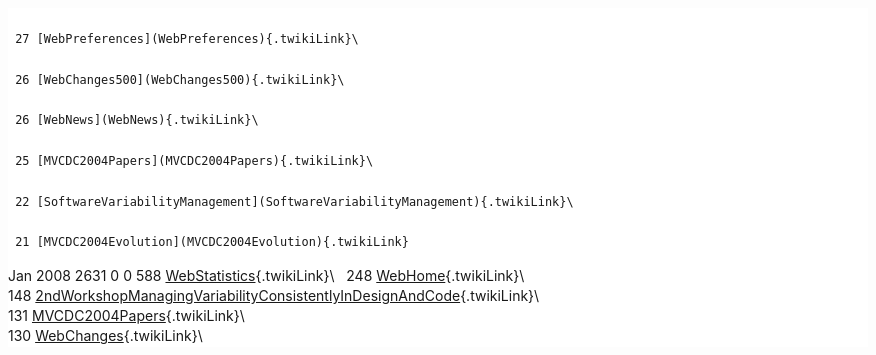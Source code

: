                                                                                                                                                                                                                                                                                                                                                   27 [WebPreferences](WebPreferences){.twikiLink}\                                                                                                                                
                                                                                                                                                                                                                                                                                                                                                  26 [WebChanges500](WebChanges500){.twikiLink}\                                                                                                                                  
                                                                                                                                                                                                                                                                                                                                                  26 [WebNews](WebNews){.twikiLink}\                                                                                                                                              
                                                                                                                                                                                                                                                                                                                                                  25 [MVCDC2004Papers](MVCDC2004Papers){.twikiLink}\                                                                                                                              
                                                                                                                                                                                                                                                                                                                                                  22 [SoftwareVariabilityManagement](SoftwareVariabilityManagement){.twikiLink}\                                                                                                  
                                                                                                                                                                                                                                                                                                                                                  21 [MVCDC2004Evolution](MVCDC2004Evolution){.twikiLink}                                                                                                                         

  Jan 2008                                                                            2631                                                                               0                                                                                  0                                                                                    588 [WebStatistics](WebStatistics){.twikiLink}\                                                                                                                                   
                                                                                                                                                                                                                                                                                                                                                 248 [WebHome](WebHome){.twikiLink}\                                                                                                                                              
                                                                                                                                                                                                                                                                                                                                                 148 [2ndWorkshopManagingVariabilityConsistentlyInDesignAndCode](2ndWorkshopManagingVariabilityConsistentlyInDesignAndCode){.twikiLink}\                                          
                                                                                                                                                                                                                                                                                                                                                 131 [MVCDC2004Papers](MVCDC2004Papers){.twikiLink}\                                                                                                                              
                                                                                                                                                                                                                                                                                                                                                 130 [WebChanges](WebChanges){.twikiLink}\                                                                                                                                        